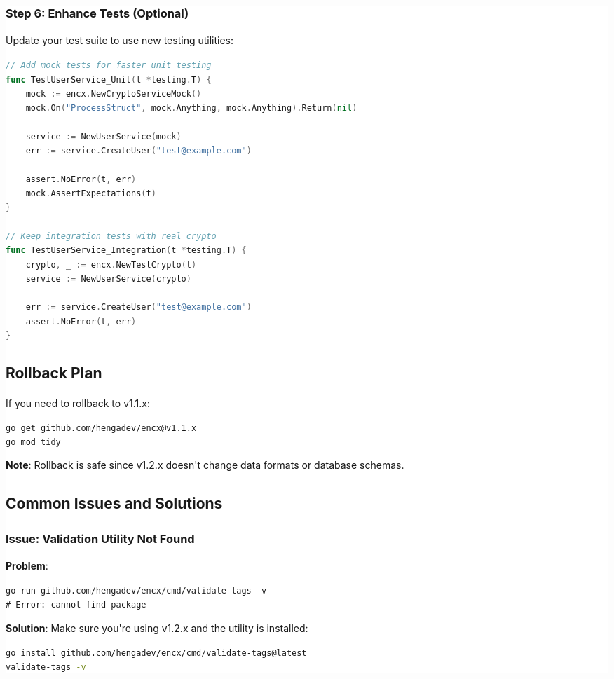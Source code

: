 ### Step 6: Enhance Tests (Optional)

Update your test suite to use new testing utilities:

```go
// Add mock tests for faster unit testing
func TestUserService_Unit(t *testing.T) {
    mock := encx.NewCryptoServiceMock()
    mock.On("ProcessStruct", mock.Anything, mock.Anything).Return(nil)
    
    service := NewUserService(mock)
    err := service.CreateUser("test@example.com")
    
    assert.NoError(t, err)
    mock.AssertExpectations(t)
}

// Keep integration tests with real crypto
func TestUserService_Integration(t *testing.T) {
    crypto, _ := encx.NewTestCrypto(t)
    service := NewUserService(crypto)
    
    err := service.CreateUser("test@example.com")
    assert.NoError(t, err)
}
```

## Rollback Plan

If you need to rollback to v1.1.x:

```bash
go get github.com/hengadev/encx@v1.1.x
go mod tidy
```

**Note**: Rollback is safe since v1.2.x doesn't change data formats or database schemas.

## Common Issues and Solutions

### Issue: Validation Utility Not Found

**Problem**:
```
go run github.com/hengadev/encx/cmd/validate-tags -v
# Error: cannot find package
```

**Solution**:
Make sure you're using v1.2.x and the utility is installed:
```bash
go install github.com/hengadev/encx/cmd/validate-tags@latest
validate-tags -v
```
